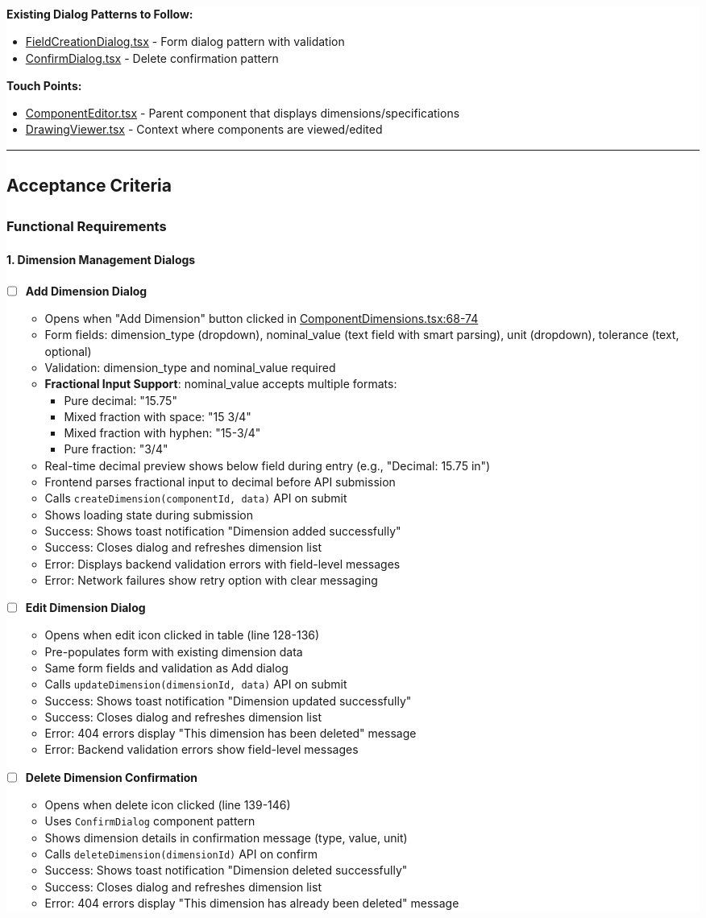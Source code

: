 **Existing Dialog Patterns to Follow:**
- [FieldCreationDialog.tsx](../../../frontend/src/components/schema-management/FieldCreationDialog.tsx) - Form dialog pattern with validation
- [ConfirmDialog.tsx](../../../frontend/src/components/ConfirmDialog.tsx) - Delete confirmation pattern

**Touch Points:**
- [ComponentEditor.tsx](../../../frontend/src/pages/ComponentEditor.tsx) - Parent component that displays dimensions/specifications
- [DrawingViewer.tsx](../../../frontend/src/pages/DrawingViewer.tsx) - Context where components are viewed/edited

---

## Acceptance Criteria

### Functional Requirements

#### 1. Dimension Management Dialogs

- [ ] **Add Dimension Dialog**
  - Opens when "Add Dimension" button clicked in [ComponentDimensions.tsx:68-74](../../../frontend/src/components/editor/ComponentDimensions.tsx#L68-L74)
  - Form fields: dimension_type (dropdown), nominal_value (text field with smart parsing), unit (dropdown), tolerance (text, optional)
  - Validation: dimension_type and nominal_value required
  - **Fractional Input Support**: nominal_value accepts multiple formats:
    - Pure decimal: "15.75"
    - Mixed fraction with space: "15 3/4"
    - Mixed fraction with hyphen: "15-3/4"
    - Pure fraction: "3/4"
  - Real-time decimal preview shows below field during entry (e.g., "Decimal: 15.75 in")
  - Frontend parses fractional input to decimal before API submission
  - Calls `createDimension(componentId, data)` API on submit
  - Shows loading state during submission
  - Success: Shows toast notification "Dimension added successfully"
  - Success: Closes dialog and refreshes dimension list
  - Error: Displays backend validation errors with field-level messages
  - Error: Network failures show retry option with clear messaging

- [ ] **Edit Dimension Dialog**
  - Opens when edit icon clicked in table (line 128-136)
  - Pre-populates form with existing dimension data
  - Same form fields and validation as Add dialog
  - Calls `updateDimension(dimensionId, data)` API on submit
  - Success: Shows toast notification "Dimension updated successfully"
  - Success: Closes dialog and refreshes dimension list
  - Error: 404 errors display "This dimension has been deleted" message
  - Error: Backend validation errors show field-level messages

- [ ] **Delete Dimension Confirmation**
  - Opens when delete icon clicked (line 139-146)
  - Uses `ConfirmDialog` component pattern
  - Shows dimension details in confirmation message (type, value, unit)
  - Calls `deleteDimension(dimensionId)` API on confirm
  - Success: Shows toast notification "Dimension deleted successfully"
  - Success: Closes dialog and refreshes dimension list
  - Error: 404 errors display "This dimension has already been deleted" message
